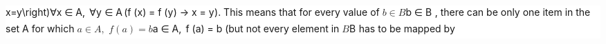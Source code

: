 x=y\right)</annotation></semantics></math></span><span class="katex-html" aria-hidden="true"><span class="base"><span class="strut" style="height: 0.73354em; vertical-align: -0.0391em;"></span><span class="mord">∀</span><span class="mord mathdefault">x</span><span class="mspace" style="margin-right: 0.2777777777777778em;"></span><span class="mrel">∈</span><span class="mspace" style="margin-right: 0.2777777777777778em;"></span></span><span class="base"><span class="strut" style="height: 0.8888799999999999em; vertical-align: -0.19444em;"></span><span class="mord mathdefault">A</span><span class="mpunct">,</span><span class="mspace" style="margin-right: 0.16666666666666666em;"></span><span class="mspace">&nbsp;</span><span class="mord">∀</span><span style="margin-right: 0.03588em;" class="mord mathdefault">y</span><span class="mspace" style="margin-right: 0.2777777777777778em;"></span><span class="mrel">∈</span><span class="mspace" style="margin-right: 0.2777777777777778em;"></span></span><span class="base"><span class="strut" style="height: 1em; vertical-align: -0.25em;"></span><span class="mord mathdefault">A</span><span class="mspace" style="margin-right: 0.16666666666666666em;"></span><span class="minner"><span class="mopen delimcenter" style="top: 0em;">(</span><span style="margin-right: 0.10764em;" class="mord mathdefault">f</span><span class="mspace" style="margin-right: 0.16666666666666666em;"></span><span class="minner"><span class="mopen delimcenter" style="top: 0em;">(</span><span class="mord mathdefault">x</span><span class="mclose delimcenter" style="top: 0em;">)</span></span><span class="mspace" style="margin-right: 0.2777777777777778em;"></span><span class="mrel">=</span><span class="mspace" style="margin-right: 0.2777777777777778em;"></span><span style="margin-right: 0.10764em;" class="mord mathdefault">f</span><span class="mspace" style="margin-right: 0.16666666666666666em;"></span><span class="minner"><span class="mopen delimcenter" style="top: 0em;">(</span><span style="margin-right: 0.03588em;" class="mord mathdefault">y</span><span class="mclose delimcenter" style="top: 0em;">)</span></span><span class="mspace" style="margin-right: 0.2777777777777778em;"></span><span class="mrel">→</span><span class="mspace" style="margin-right: 0.2777777777777778em;"></span><span class="mord mathdefault">x</span><span class="mspace" style="margin-right: 0.2777777777777778em;"></span><span class="mrel">=</span><span class="mspace" style="margin-right: 0.2777777777777778em;"></span><span style="margin-right: 0.03588em;" class="mord mathdefault">y</span><span class="mclose delimcenter" style="top: 0em;">)</span></span></span></span></span></span>﻿</span>. This means that for every value of <span class="ql-formula" data-value="b\in B">﻿<span contenteditable="false"><span class="katex"><span class="katex-mathml"><math><semantics><mrow><mi>b</mi><mo>∈</mo><mi>B</mi></mrow><annotation encoding="application/x-tex">b\in B</annotation></semantics></math></span><span class="katex-html" aria-hidden="true"><span class="base"><span class="strut" style="height: 0.73354em; vertical-align: -0.0391em;"></span><span class="mord mathdefault">b</span><span class="mspace" style="margin-right: 0.2777777777777778em;"></span><span class="mrel">∈</span><span class="mspace" style="margin-right: 0.2777777777777778em;"></span></span><span class="base"><span class="strut" style="height: 0.68333em; vertical-align: 0em;"></span><span style="margin-right: 0.05017em;" class="mord mathdefault">B</span></span></span></span></span>﻿</span> , there can be only one item in the set A for which <span class="ql-formula" data-value="a\in A,\ f\left(a\right)=b">﻿<span contenteditable="false"><span class="katex"><span class="katex-mathml"><math><semantics><mrow><mi>a</mi><mo>∈</mo><mi>A</mi><mo separator="true">,</mo><mtext>&nbsp;</mtext><mi>f</mi><mrow><mo fence="true">(</mo><mi>a</mi><mo fence="true">)</mo></mrow><mo>=</mo><mi>b</mi></mrow><annotation encoding="application/x-tex">a\in A,\ f\left(a\right)=b</annotation></semantics></math></span><span class="katex-html" aria-hidden="true"><span class="base"><span class="strut" style="height: 0.5782em; vertical-align: -0.0391em;"></span><span class="mord mathdefault">a</span><span class="mspace" style="margin-right: 0.2777777777777778em;"></span><span class="mrel">∈</span><span class="mspace" style="margin-right: 0.2777777777777778em;"></span></span><span class="base"><span class="strut" style="height: 1em; vertical-align: -0.25em;"></span><span class="mord mathdefault">A</span><span class="mpunct">,</span><span class="mspace" style="margin-right: 0.16666666666666666em;"></span><span class="mspace">&nbsp;</span><span style="margin-right: 0.10764em;" class="mord mathdefault">f</span><span class="mspace" style="margin-right: 0.16666666666666666em;"></span><span class="minner"><span class="mopen delimcenter" style="top: 0em;">(</span><span class="mord mathdefault">a</span><span class="mclose delimcenter" style="top: 0em;">)</span></span><span class="mspace" style="margin-right: 0.2777777777777778em;"></span><span class="mrel">=</span><span class="mspace" style="margin-right: 0.2777777777777778em;"></span></span><span class="base"><span class="strut" style="height: 0.69444em; vertical-align: 0em;"></span><span class="mord mathdefault">b</span></span></span></span></span>﻿</span> (but not every element in <span class="ql-formula" data-value="B">﻿<span contenteditable="false"><span class="katex"><span class="katex-mathml"><math><semantics><mrow><mi>B</mi></mrow><annotation encoding="application/x-tex">B</annotation></semantics></math></span><span class="katex-html" aria-hidden="true"><span class="base"><span class="strut" style="height: 0.68333em; vertical-align: 0em;"></span><span style="margin-right: 0.05017em;" class="mord mathdefault">B</span></span></span></span></span>﻿</span> has to be mapped by